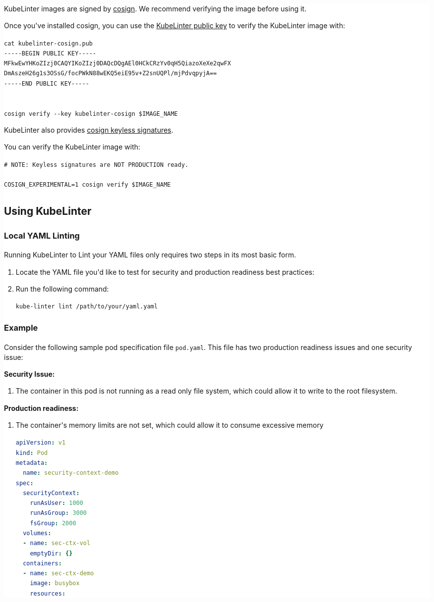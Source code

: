 KubeLinter images are signed by [cosign](https://github.com/sigstore/cosign).
We recommend verifying the image before using it.

Once you've installed cosign, you can use the [KubeLinter public key](kubelinter-cosign.pub) to verify the KubeLinter image with:

```shell
cat kubelinter-cosign.pub
-----BEGIN PUBLIC KEY-----
MFkwEwYHKoZIzj0CAQYIKoZIzj0DAQcDQgAEl0HCkCRzYv0qH5QiazoXeXe2qwFX
DmAszeH26g1s3OSsG/focPWkN88wEKQ5eiE95v+Z2snUQPl/mjPdvqpyjA==
-----END PUBLIC KEY-----


cosign verify --key kubelinter-cosign $IMAGE_NAME
```

KubeLinter also provides [cosign keyless signatures](https://github.com/sigstore/cosign/blob/623d50f9b77ee85886a166daac648455e65003ec/KEYLESS.md).

You can verify the KubeLinter image with:
```shell
# NOTE: Keyless signatures are NOT PRODUCTION ready.

COSIGN_EXPERIMENTAL=1 cosign verify $IMAGE_NAME
```

## Using KubeLinter

### Local YAML Linting

Running KubeLinter to Lint your YAML files only requires two steps in its most basic form.

1. Locate the YAML file you'd like to test for security and production readiness best practices:
1. Run the following command:

   ```bash
   kube-linter lint /path/to/your/yaml.yaml
   ```

### Example

Consider the following sample pod specification file `pod.yaml`. This file has two production readiness issues and one security issue:

**Security Issue:**
1. The container in this pod is not running as a read only file system, which could allow it to write to the root filesystem.

**Production readiness:**
1. The container's memory limits are not set, which could allow it to consume excessive memory

   ```yaml
   apiVersion: v1
   kind: Pod
   metadata:
     name: security-context-demo
   spec:
     securityContext:
       runAsUser: 1000
       runAsGroup: 3000
       fsGroup: 2000
     volumes:
     - name: sec-ctx-vol
       emptyDir: {}
     containers:
     - name: sec-ctx-demo
       image: busybox
       resources:
   ```